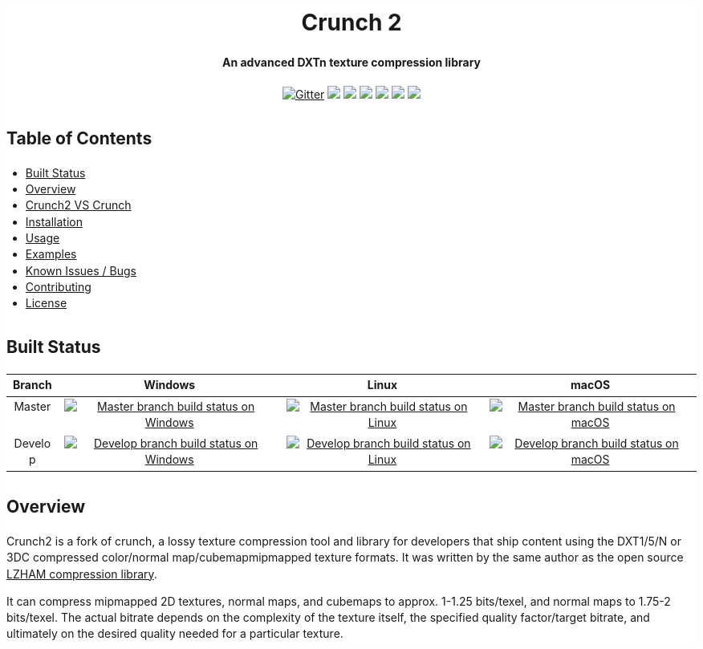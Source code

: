 <h1 align="center">
  Crunch 2
</h1>

<h4 align="center">An advanced DXTn texture compression library</h4>

<p align="center">
  <a href="https://github.com/FrozenStormInteractive/Crunch2/releases"><img src="https://img.shields.io/github/v/release/FrozenStormInteractive/Crunch2?sort=semver" alt="Gitter"></a>
  <a href="https://github.com/FrozenStormInteractive/Crunch2/stargazers"><img src="https://img.shields.io/github/stars/FrozenStormInteractive/Crunch2.svg"></a>
  <a href="https://github.com/FrozenStormInteractive/Crunch2/issues"><img src="https://img.shields.io/github/issues/FrozenStormInteractive/Crunch2.svg"></a>
  <a href="https://github.com/FrozenStormInteractive/Crunch2/pulls"><img src="https://img.shields.io/github/issues-pr/FrozenStormInteractive/Crunch2"></a>
  <a href="https://github.com/FrozenStormInteractive/Crunch2/graphs/contributors"><img src="https://img.shields.io/github/contributors-anon/FrozenStormInteractive/Crunch2.svg"></a>
  <a href="https://github.com/FrozenStormInteractive/Crunch2/issues"><img src="https://img.shields.io/badge/contributions-welcome-orange.svg"></a>
  <a href="License.md"><img src="https://img.shields.io/badge/license-Zlib-blue.svg"></a>
</p>

## Table of Contents

* [Built Status](#built-status)
* [Overview](#overview)
* [Crunch2 VS Crunch](#crunch2-vs-crunch)
* [Installation](#installation)
* [Usage](#usage)
* [Examples](#examples)
* [Known Issues / Bugs](#known-issues--bugs)
* [Contributing](#contributing)
* [License](#license)

## Built Status

| Branch  | Windows | Linux | macOS |
|:-------:|:-------:|:-----:|:-----:|
| Master | [![Master branch build status on Windows][Build Status Master Windows]][Latest Master Build] | [![Master branch build status on Linux][Build Status Master Linux]][Latest Master Build] | [![Master branch build status on macOS][Build Status Master macOS]][Latest Master Build] |
| Develop | [![Develop branch build status on Windows][Build Status Develop Windows]][Latest Develop Build] | [![Develop branch build status on Linux][Build Status Develop Linux]][Latest Develop Build] | [![Develop branch build status on macOS][Build Status Develop macOS]][Latest Develop Build] |

## Overview

Crunch2 is a fork of crunch, a lossy texture compression tool and
library for developers that ship content using the DXT1/5/N or 3DC
compressed color/normal map/cubemapmipmapped texture formats. It was
written by the same author as the open source
[LZHAM compression library](http://code.google.com/p/lzham/).

It can compress mipmapped 2D textures, normal maps, and cubemaps to
approx. 1-1.25 bits/texel, and normal maps to 1.75-2 bits/texel. The
actual bitrate depends on the complexity of the texture itself, the
specified quality factor/target bitrate, and ultimately on the desired
quality needed for a particular texture.


[Build Status Master Windows]: https://img.shields.io/azure-devops/build/FrozenStormInteractive/0e954e31-9ab2-40af-908f-dede5858bfed/8/master?stage=Build&job=Windows "Build Status Master Windows"
[Build Status Master Linux]: https://img.shields.io/azure-devops/build/FrozenStormInteractive/0e954e31-9ab2-40af-908f-dede5858bfed/8/master?stage=Build&job=Linux "Build Status Master Linux"
[Build Status Master macOS]: https://img.shields.io/azure-devops/build/FrozenStormInteractive/0e954e31-9ab2-40af-908f-dede5858bfed/8/master?stage=Build&job=macOS "Build Status Master macOS"
[Build Status Develop Windows]: https://img.shields.io/azure-devops/build/FrozenStormInteractive/0e954e31-9ab2-40af-908f-dede5858bfed/8/develop?stage=Build&job=Windows "Build Status Develop Windows"
[Build Status Develop Linux]: https://img.shields.io/azure-devops/build/FrozenStormInteractive/0e954e31-9ab2-40af-908f-dede5858bfed/8/develop?stage=Build&job=Linux "Build Status Develop Linux"
[Build Status Develop macOS]: https://img.shields.io/azure-devops/build/FrozenStormInteractive/0e954e31-9ab2-40af-908f-dede5858bfed/8/develop?stage=Build&job=macOS "Build Status Develop macOS"
[Latest Master Build]: https://dev.azure.com/FrozenStormInteractive/Crunch2/_build/latest?definitionId=8&branchName=master
[Latest Develop Build]: https://dev.azure.com/FrozenStormInteractive/Crunch2/_build/latest?definitionId=8&branchName=develop